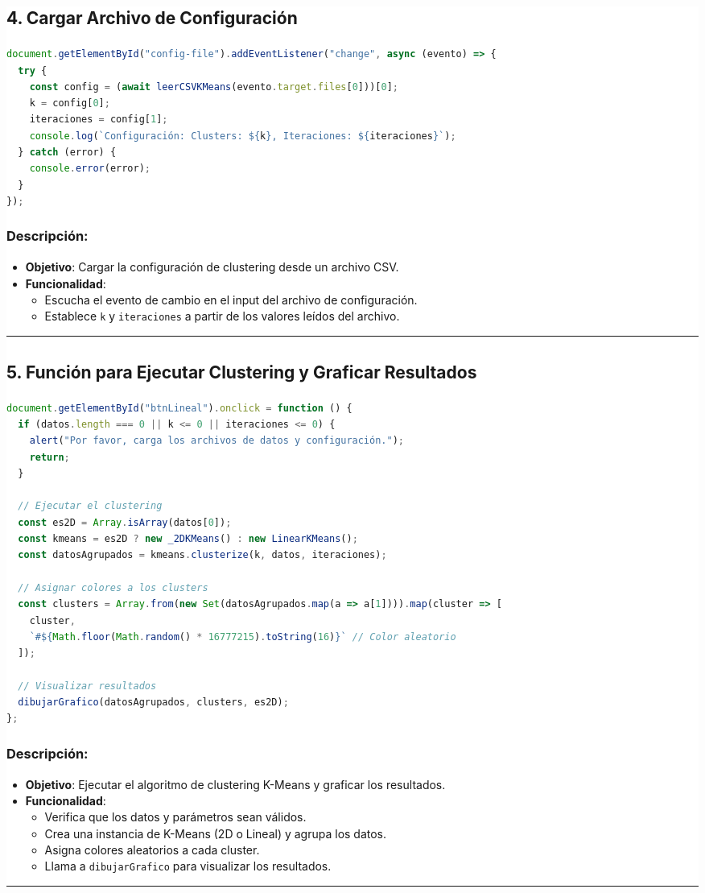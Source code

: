 
## 4. Cargar Archivo de Configuración

```javascript
document.getElementById("config-file").addEventListener("change", async (evento) => {
  try {
    const config = (await leerCSVKMeans(evento.target.files[0]))[0];
    k = config[0];
    iteraciones = config[1];
    console.log(`Configuración: Clusters: ${k}, Iteraciones: ${iteraciones}`);
  } catch (error) {
    console.error(error);
  }
});
```

### Descripción:
- **Objetivo**: Cargar la configuración de clustering desde un archivo CSV.
- **Funcionalidad**:
  - Escucha el evento de cambio en el input del archivo de configuración.
  - Establece `k` y `iteraciones` a partir de los valores leídos del archivo.

---

## 5. Función para Ejecutar Clustering y Graficar Resultados

```javascript
document.getElementById("btnLineal").onclick = function () {
  if (datos.length === 0 || k <= 0 || iteraciones <= 0) {
    alert("Por favor, carga los archivos de datos y configuración.");
    return;
  }

  // Ejecutar el clustering
  const es2D = Array.isArray(datos[0]);
  const kmeans = es2D ? new _2DKMeans() : new LinearKMeans();
  const datosAgrupados = kmeans.clusterize(k, datos, iteraciones);

  // Asignar colores a los clusters
  const clusters = Array.from(new Set(datosAgrupados.map(a => a[1]))).map(cluster => [
    cluster,
    `#${Math.floor(Math.random() * 16777215).toString(16)}` // Color aleatorio
  ]);

  // Visualizar resultados
  dibujarGrafico(datosAgrupados, clusters, es2D);
};
```

### Descripción:
- **Objetivo**: Ejecutar el algoritmo de clustering K-Means y graficar los resultados.
- **Funcionalidad**:
  - Verifica que los datos y parámetros sean válidos.
  - Crea una instancia de K-Means (2D o Lineal) y agrupa los datos.
  - Asigna colores aleatorios a cada cluster.
  - Llama a `dibujarGrafico` para visualizar los resultados.

---